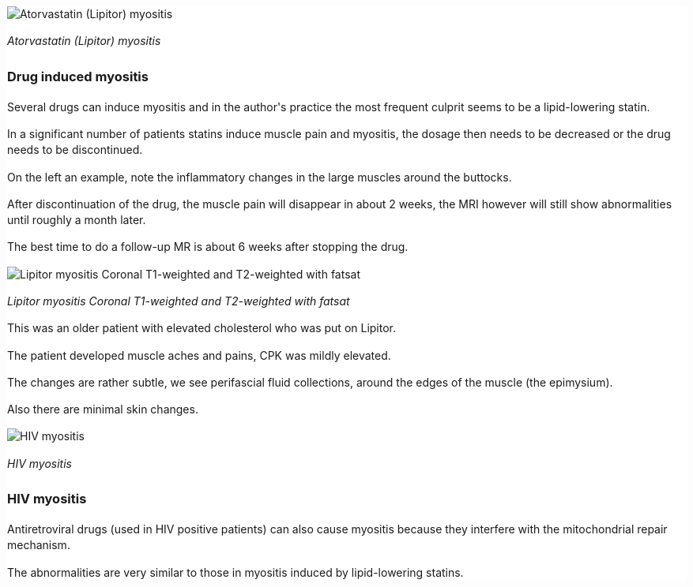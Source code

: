 



![Atorvastatin (Lipitor) myositis](/assets/muscle-mr-non-traumatic-changes/a5097979ac4563_11.jpg)

*Atorvastatin (Lipitor) myositis*



### Drug induced myositis


Several drugs can induce myositis and in the author's practice the most frequent culprit seems to be a lipid-lowering statin.   

In a significant number of patients statins induce muscle pain and myositis, the dosage then needs to be decreased or the drug needs to be discontinued.   

On the left an example, note the inflammatory changes in the large muscles around the buttocks.   

After discontinuation of the drug, the muscle pain will disappear in about 2 weeks, the MRI however will still show abnormalities until roughly a month later.   

The best time to do a follow-up MR is about 6 weeks after stopping the drug. 








![Lipitor myositis Coronal T1-weighted and T2-weighted with fatsat](/assets/muscle-mr-non-traumatic-changes/a5097979ac4e4d_13.jpg)

*Lipitor myositis Coronal T1-weighted and T2-weighted with fatsat*



This was an older patient with elevated cholesterol who was put on Lipitor.   

The patient developed muscle aches and pains, CPK was mildly elevated.   

The changes are rather subtle, we see perifascial fluid collections, around the edges of the muscle (the epimysium).   

Also there are minimal skin changes. 








![HIV myositis](/assets/muscle-mr-non-traumatic-changes/a5097979ac5805_1.jpg)

*HIV myositis*



### HIV myositis


Antiretroviral drugs (used in HIV positive patients) can also cause myositis because they interfere with the mitochondrial repair mechanism.   

The abnormalities are very similar to those in myositis induced by lipid-lowering statins.   
